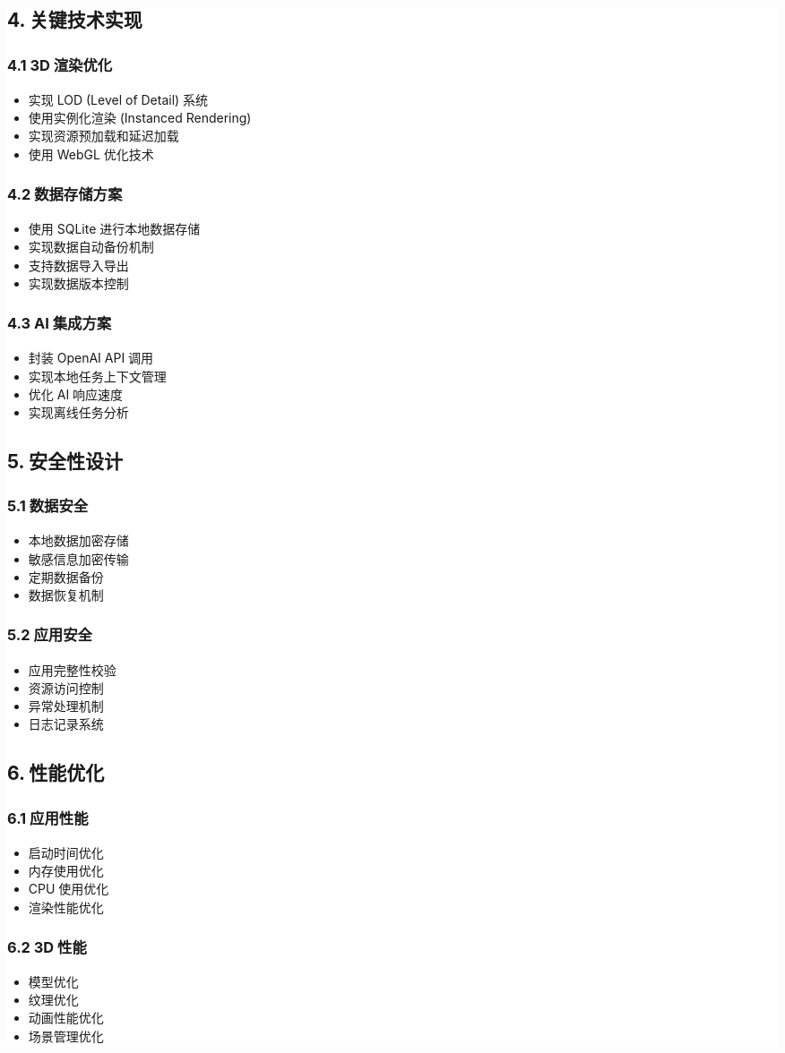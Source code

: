 ## 4. 关键技术实现

### 4.1 3D 渲染优化
- 实现 LOD (Level of Detail) 系统
- 使用实例化渲染 (Instanced Rendering)
- 实现资源预加载和延迟加载
- 使用 WebGL 优化技术

### 4.2 数据存储方案
- 使用 SQLite 进行本地数据存储
- 实现数据自动备份机制
- 支持数据导入导出
- 实现数据版本控制

### 4.3 AI 集成方案
- 封装 OpenAI API 调用
- 实现本地任务上下文管理
- 优化 AI 响应速度
- 实现离线任务分析

## 5. 安全性设计

### 5.1 数据安全
- 本地数据加密存储
- 敏感信息加密传输
- 定期数据备份
- 数据恢复机制

### 5.2 应用安全
- 应用完整性校验
- 资源访问控制
- 异常处理机制
- 日志记录系统

## 6. 性能优化

### 6.1 应用性能
- 启动时间优化
- 内存使用优化
- CPU 使用优化
- 渲染性能优化

### 6.2 3D 性能
- 模型优化
- 纹理优化
- 动画性能优化
- 场景管理优化
